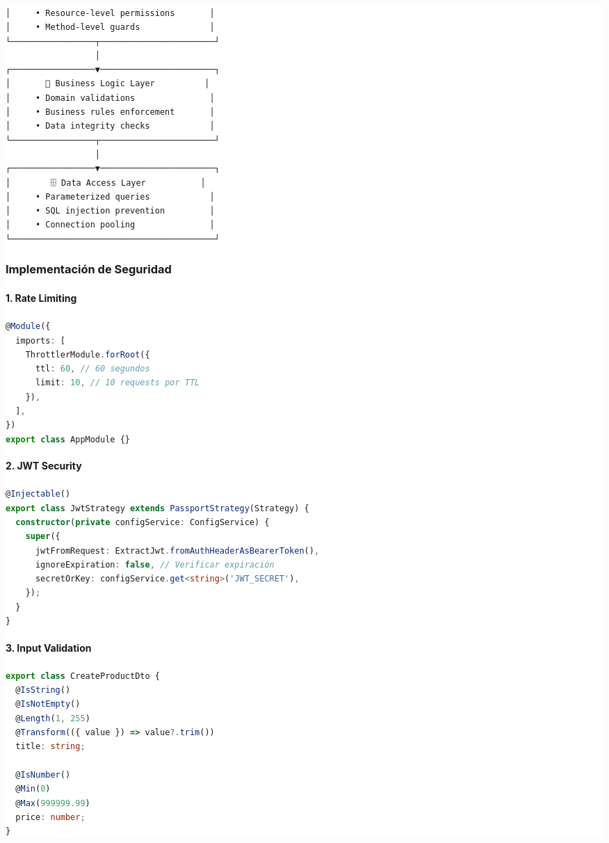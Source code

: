 ```
│     • Resource-level permissions       │
│     • Method-level guards              │
└─────────────────┬───────────────────────┘
                  │
┌─────────────────▼───────────────────────┐
│       💼 Business Logic Layer          │
│     • Domain validations               │
│     • Business rules enforcement       │
│     • Data integrity checks            │
└─────────────────┬───────────────────────┘
                  │
┌─────────────────▼───────────────────────┐
│        🗄️ Data Access Layer           │
│     • Parameterized queries            │
│     • SQL injection prevention         │
│     • Connection pooling               │
└─────────────────────────────────────────┘
```

### Implementación de Seguridad

#### 1. **Rate Limiting**
```typescript
@Module({
  imports: [
    ThrottlerModule.forRoot({
      ttl: 60, // 60 segundos
      limit: 10, // 10 requests por TTL
    }),
  ],
})
export class AppModule {}
```

#### 2. **JWT Security**
```typescript
@Injectable()
export class JwtStrategy extends PassportStrategy(Strategy) {
  constructor(private configService: ConfigService) {
    super({
      jwtFromRequest: ExtractJwt.fromAuthHeaderAsBearerToken(),
      ignoreExpiration: false, // Verificar expiración
      secretOrKey: configService.get<string>('JWT_SECRET'),
    });
  }
}
```

#### 3. **Input Validation**
```typescript
export class CreateProductDto {
  @IsString()
  @IsNotEmpty()
  @Length(1, 255)
  @Transform(({ value }) => value?.trim())
  title: string;

  @IsNumber()
  @Min(0)
  @Max(999999.99)
  price: number;
}
```
